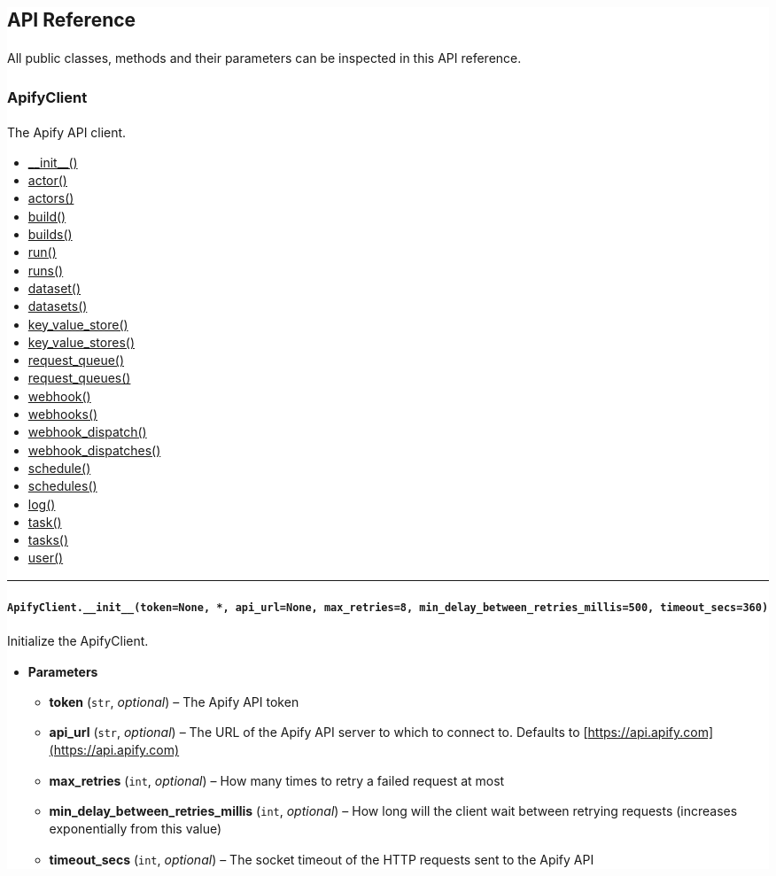 ## API Reference

All public classes, methods and their parameters can be inspected in this API reference.

### [](#apifyclient) ApifyClient

The Apify API client.

* [\_\_init\_\_()](#apifyclient-\_\_init\_\_)
* [actor()](#apifyclient-actor)
* [actors()](#apifyclient-actors)
* [build()](#apifyclient-build)
* [builds()](#apifyclient-builds)
* [run()](#apifyclient-run)
* [runs()](#apifyclient-runs)
* [dataset()](#apifyclient-dataset)
* [datasets()](#apifyclient-datasets)
* [key\_value\_store()](#apifyclient-key\_value\_store)
* [key\_value\_stores()](#apifyclient-key\_value\_stores)
* [request\_queue()](#apifyclient-request\_queue)
* [request\_queues()](#apifyclient-request\_queues)
* [webhook()](#apifyclient-webhook)
* [webhooks()](#apifyclient-webhooks)
* [webhook\_dispatch()](#apifyclient-webhook\_dispatch)
* [webhook\_dispatches()](#apifyclient-webhook\_dispatches)
* [schedule()](#apifyclient-schedule)
* [schedules()](#apifyclient-schedules)
* [log()](#apifyclient-log)
* [task()](#apifyclient-task)
* [tasks()](#apifyclient-tasks)
* [user()](#apifyclient-user)

***

#### [](#apifyclient-__init__) `ApifyClient.__init__(token=None, *, api_url=None, max_retries=8, min_delay_between_retries_millis=500, timeout_secs=360)`

Initialize the ApifyClient.

* **Parameters**

  * **token** (`str`, *optional*) – The Apify API token

  * **api_url** (`str`, *optional*) – The URL of the Apify API server to which to connect to. Defaults to [https://api.apify.com](https://api.apify.com)

  * **max_retries** (`int`, *optional*) – How many times to retry a failed request at most

  * **min_delay_between_retries_millis** (`int`, *optional*) – How long will the client wait between retrying requests
  (increases exponentially from this value)

  * **timeout_secs** (`int`, *optional*) – The socket timeout of the HTTP requests sent to the Apify API
